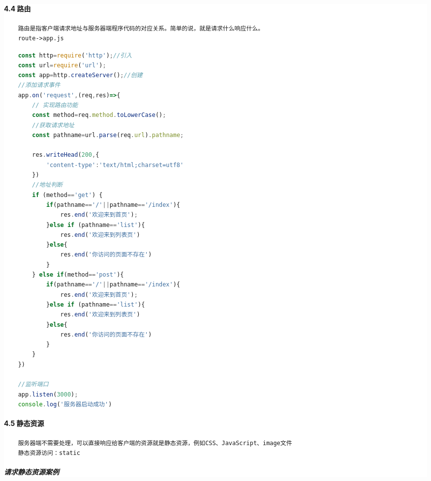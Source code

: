 #### 	4.4 路由

```
    路由是指客户端请求地址与服务器端程序代码的对应关系。简单的说，就是请求什么响应什么。
    route->app.js
```

```javascript
    const http=require('http');//引入
    const url=require('url');
    const app=http.createServer();//创建
    //添加请求事件
    app.on('request',(req,res)=>{
        // 实现路由功能
        const method=req.method.toLowerCase();
        //获取请求地址
        const pathname=url.parse(req.url).pathname;

        res.writeHead(200,{
            'content-type':'text/html;charset=utf8'
        })
        //地址判断
        if (method=='get') {
            if(pathname=='/'||pathname=='/index'){
                res.end('欢迎来到首页');
            }else if (pathname=='list'){
                res.end('欢迎来到列表页')
            }else{
                res.end('你访问的页面不存在')
            }
        } else if(method=='post'){
            if(pathname=='/'||pathname=='/index'){
                res.end('欢迎来到首页');
            }else if (pathname=='list'){
                res.end('欢迎来到列表页')
            }else{
                res.end('你访问的页面不存在')
            }
        }
    })

    //监听端口
    app.listen(3000);
    console.log('服务器启动成功')
```

#### 	4.5 静态资源

```
    服务器端不需要处理，可以直接响应给客户端的资源就是静态资源，例如CSS、JavaScript、image文件
    静态资源访问：static
```

##### 		请求静态资源案例
